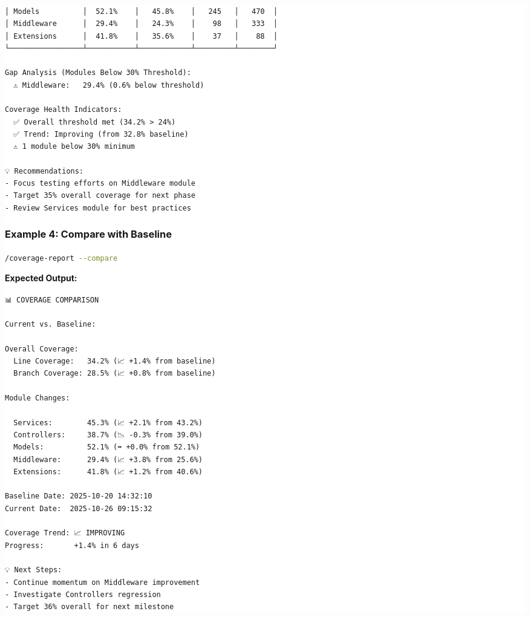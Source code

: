 ```
│ Models          │  52.1%    │   45.8%    │   245   │   470  │
│ Middleware      │  29.4%    │   24.3%    │    98   │   333  │
│ Extensions      │  41.8%    │   35.6%    │    37   │    88  │
└─────────────────┴───────────┴────────────┴─────────┴────────┘

Gap Analysis (Modules Below 30% Threshold):
  ⚠️ Middleware:   29.4% (0.6% below threshold)

Coverage Health Indicators:
  ✅ Overall threshold met (34.2% > 24%)
  ✅ Trend: Improving (from 32.8% baseline)
  ⚠️ 1 module below 30% minimum

💡 Recommendations:
- Focus testing efforts on Middleware module
- Target 35% overall coverage for next phase
- Review Services module for best practices
```

### Example 4: Compare with Baseline

```bash
/coverage-report --compare
```

**Expected Output:**
```
📊 COVERAGE COMPARISON

Current vs. Baseline:

Overall Coverage:
  Line Coverage:   34.2% (📈 +1.4% from baseline)
  Branch Coverage: 28.5% (📈 +0.8% from baseline)

Module Changes:

  Services:        45.3% (📈 +2.1% from 43.2%)
  Controllers:     38.7% (📉 -0.3% from 39.0%)
  Models:          52.1% (➡️ +0.0% from 52.1%)
  Middleware:      29.4% (📈 +3.8% from 25.6%)
  Extensions:      41.8% (📈 +1.2% from 40.6%)

Baseline Date: 2025-10-20 14:32:10
Current Date:  2025-10-26 09:15:32

Coverage Trend: 📈 IMPROVING
Progress:       +1.4% in 6 days

💡 Next Steps:
- Continue momentum on Middleware improvement
- Investigate Controllers regression
- Target 36% overall for next milestone
```
